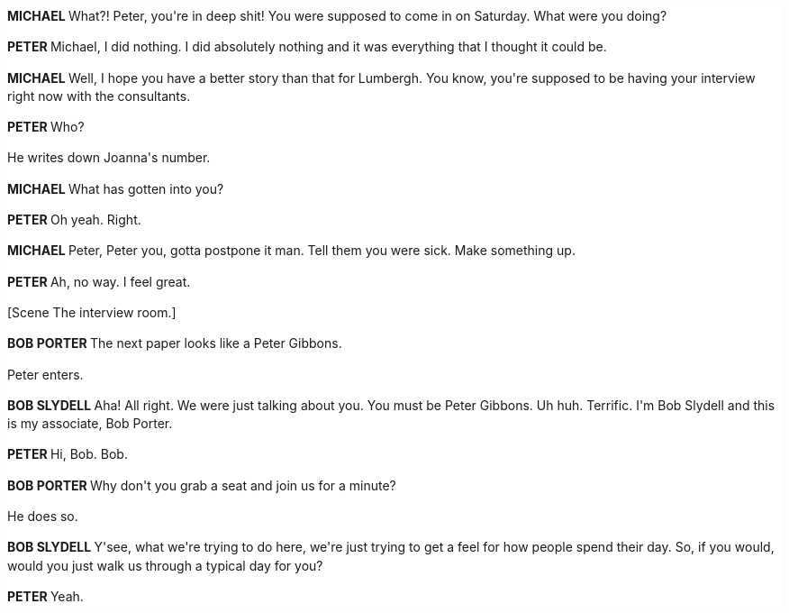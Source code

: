 <b>MICHAEL
</b>What?! Peter, you're in deep shit! You were supposed to come in on
Saturday. What were you doing?

<b>PETER
</b>Michael, I did nothing. I did absolutely nothing and it was everything
that I thought it could be.

<b>MICHAEL
</b>Well, I hope you have a better story than that for Lumbergh. You know,
you're supposed to be having your interview right now with the
consultants.

<b>PETER
</b>Who?

He writes down Joanna's number.

<b>MICHAEL
</b>What has gotten into you?

<b>PETER
</b>Oh yeah. Right.

<b>MICHAEL
</b>Peter, Peter you, gotta postpone it man. Tell them you were sick. Make
something up.

<b>PETER
</b>Ah, no way. I feel great.

[Scene The interview room.]

<b>BOB PORTER
</b>The next paper looks like a Peter Gibbons.

Peter enters.

<b>BOB SLYDELL
</b>Aha! All right. We were just talking about you. You must be Peter
Gibbons. Uh huh. Terrific. I'm Bob Slydell and this is my associate,
Bob Porter.

<b>PETER
</b>Hi, Bob. Bob.

<b>BOB PORTER
</b>Why don't you grab a seat and join us for a minute?

He does so.

<b>BOB SLYDELL
</b>Y'see, what we're trying to do here, we're just trying to get a feel
for how people spend their day. So, if you would, would you just walk
us through a typical day for you?

<b>PETER
</b>Yeah.
